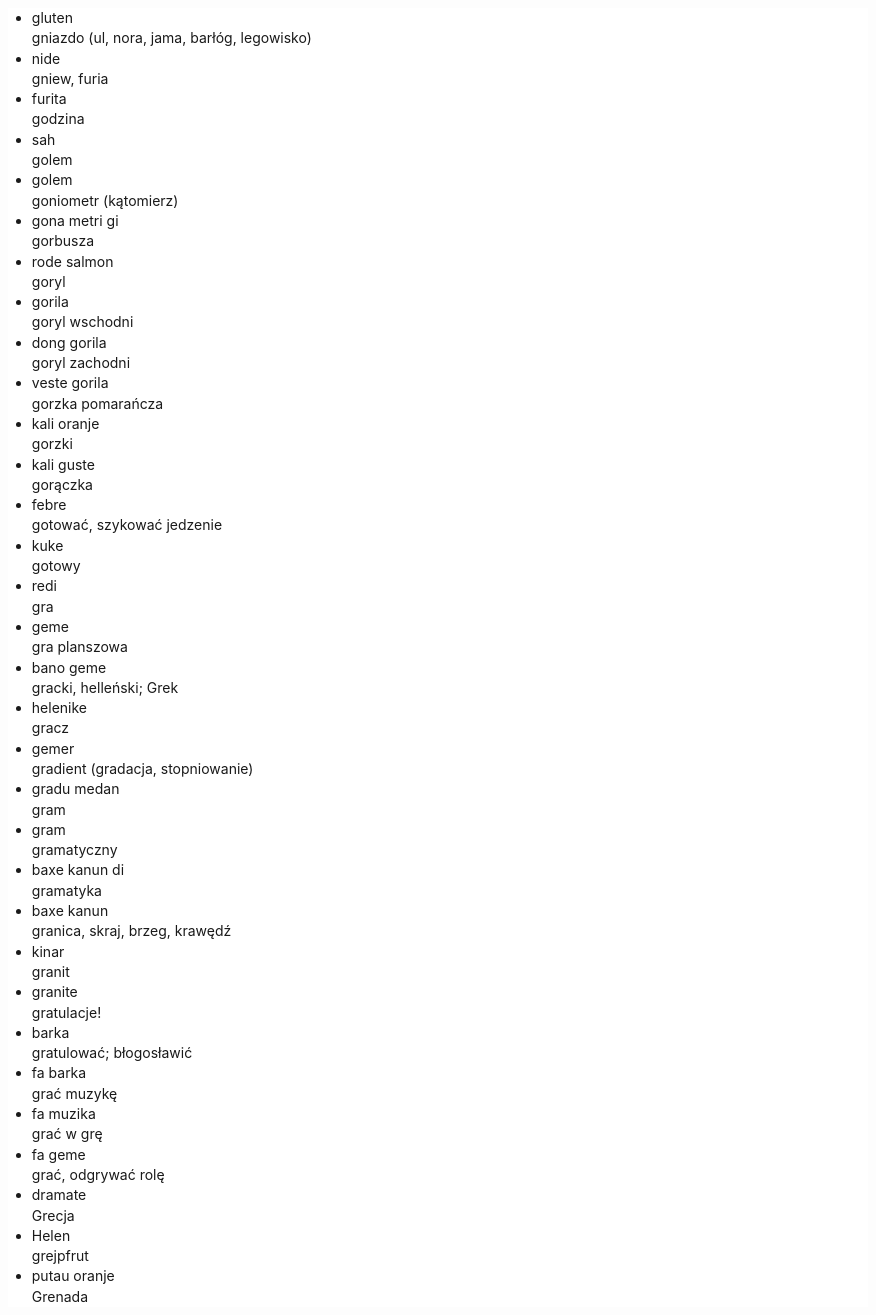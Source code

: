  - gluten  
gniazdo (ul, nora, jama, barłóg, legowisko)
 - nide  
gniew, furia
 - furita  
godzina
 - sah  
golem
 - golem  
goniometr (kątomierz)
 - gona metri gi  
gorbusza
 - rode salmon  
goryl
 - gorila  
goryl wschodni
 - dong gorila  
goryl zachodni
 - veste gorila  
gorzka pomarańcza
 - kali oranje  
gorzki
 - kali guste  
gorączka
 - febre  
gotować, szykować jedzenie
 - kuke  
gotowy
 - redi  
gra
 - geme  
gra planszowa
 - bano geme  
gracki, helleński; Grek
 - helenike  
gracz
 - gemer  
gradient (gradacja, stopniowanie)
 - gradu medan  
gram
 - gram  
gramatyczny
 - baxe kanun di  
gramatyka
 - baxe kanun  
granica, skraj, brzeg, krawędź
 - kinar  
granit
 - granite  
gratulacje!
 - barka  
gratulować; błogosławić
 - fa barka  
grać muzykę
 - fa muzika  
grać w grę
 - fa geme  
grać, odgrywać rolę
 - dramate  
Grecja
 - Helen  
grejpfrut
 - putau oranje  
Grenada